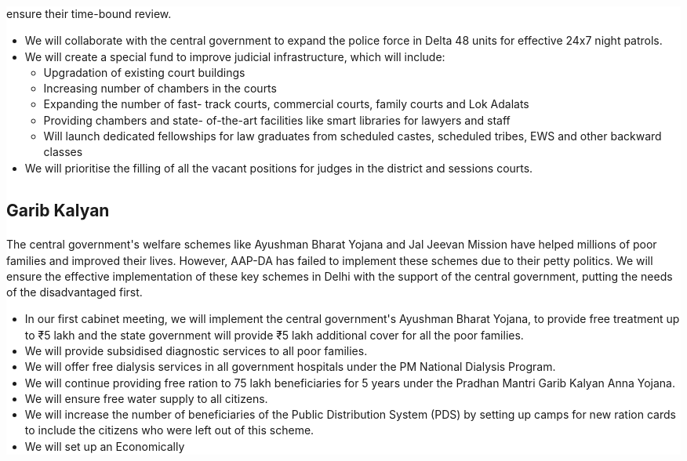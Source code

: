 ensure their time-bound review.
* We will collaborate with the central
government to expand the police
force in Delta 48 units for effective
24x7 night patrols.
* We will create a special fund to
improve judicial infrastructure,
which will include:
    * Upgradation of existing court
    buildings
    * Increasing number of chambers
    in the courts
    * Expanding the number of fast-
    track courts, commercial
    courts, family courts and Lok
    Adalats
    * Providing chambers and state-
    of-the-art facilities like smart
    libraries for lawyers and staff
    * Will launch dedicated
    fellowships for law graduates
    from scheduled castes,
    scheduled tribes, EWS and other
    backward classes
* We will prioritise the filling of all
the vacant positions for judges in
the district and sessions courts.


## Garib Kalyan

The central government's welfare schemes like Ayushman Bharat Yojana
and Jal Jeevan Mission have helped millions of poor families and improved
their lives. However, AAP-DA has failed to implement these schemes due to
their petty politics. We will ensure the effective implementation of these
key schemes in Delhi with the support of the central government, putting
the needs of the disadvantaged first.

* In our first cabinet meeting, we will
implement the central government's
Ayushman Bharat Yojana, to provide
free treatment up to ₹5 lakh and the
state government will provide ₹5
lakh additional cover for all the poor
families.
* We will provide subsidised
diagnostic services to all poor
families.
* We will offer free dialysis services in
all government hospitals under the
PM National Dialysis Program.
* We will continue providing free
ration to 75 lakh beneficiaries for 5
years under the Pradhan Mantri
Garib Kalyan Anna Yojana.
* We will ensure free water supply to
all citizens.
* We will increase the number of
beneficiaries of the Public
Distribution System (PDS) by setting
up camps for new ration cards to
include the citizens who were left out
of this scheme.
* We will set up an Economically